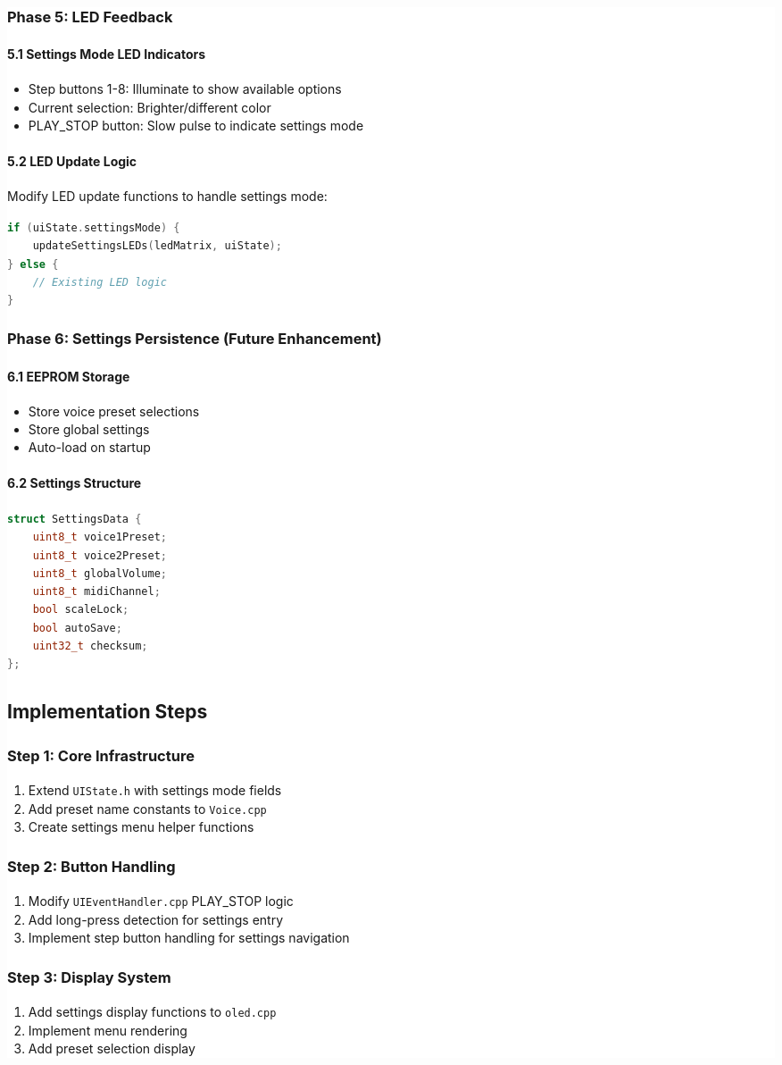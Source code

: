 ### Phase 5: LED Feedback

#### 5.1 Settings Mode LED Indicators
- Step buttons 1-8: Illuminate to show available options
- Current selection: Brighter/different color
- PLAY_STOP button: Slow pulse to indicate settings mode

#### 5.2 LED Update Logic
Modify LED update functions to handle settings mode:
```cpp
if (uiState.settingsMode) {
    updateSettingsLEDs(ledMatrix, uiState);
} else {
    // Existing LED logic
}
```

### Phase 6: Settings Persistence (Future Enhancement)

#### 6.1 EEPROM Storage
- Store voice preset selections
- Store global settings
- Auto-load on startup

#### 6.2 Settings Structure
```cpp
struct SettingsData {
    uint8_t voice1Preset;
    uint8_t voice2Preset;
    uint8_t globalVolume;
    uint8_t midiChannel;
    bool scaleLock;
    bool autoSave;
    uint32_t checksum;
};
```

## Implementation Steps

### Step 1: Core Infrastructure
1. Extend `UIState.h` with settings mode fields
2. Add preset name constants to `Voice.cpp`
3. Create settings menu helper functions

### Step 2: Button Handling
1. Modify `UIEventHandler.cpp` PLAY_STOP logic
2. Add long-press detection for settings entry
3. Implement step button handling for settings navigation

### Step 3: Display System
1. Add settings display functions to `oled.cpp`
2. Implement menu rendering
3. Add preset selection display
